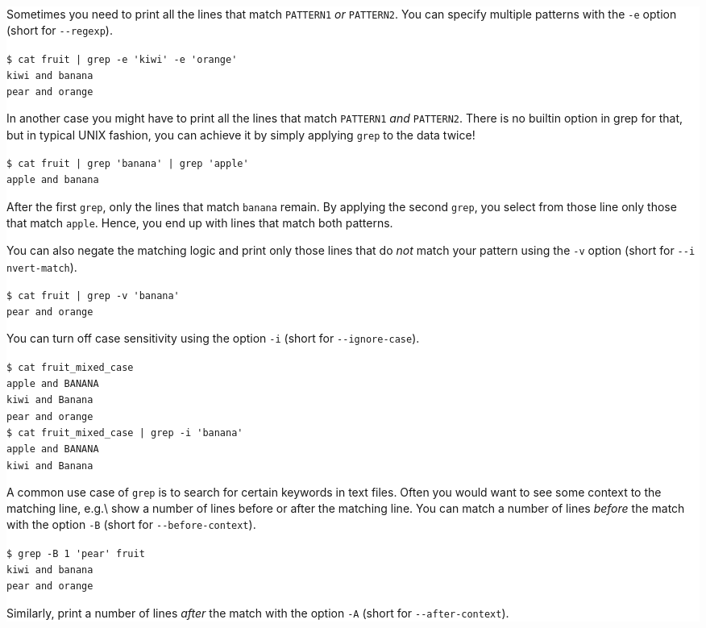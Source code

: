 Sometimes you need to print all the lines that match `PATTERN1` *or*
`PATTERN2`.  You can specify multiple patterns with the `-e` option (short for
`--regexp`).

```
$ cat fruit | grep -e 'kiwi' -e 'orange'
kiwi and banana
pear and orange
```

In another case you might have to print all the lines that match `PATTERN1`
*and* `PATTERN2`.  There is no builtin option in grep for that, but in typical
UNIX fashion, you can achieve it by simply applying `grep` to the data twice!

```
$ cat fruit | grep 'banana' | grep 'apple'
apple and banana
```

After the first `grep`, only the lines that match `banana` remain.  By applying
the second `grep`, you select from those line only those that match `apple`.
Hence, you end up with lines that match both patterns.

You can also negate the matching logic and print only those lines that do *not*
match your pattern using the `-v` option (short for `--invert-match`).

```
$ cat fruit | grep -v 'banana'
pear and orange
```

You can turn off case sensitivity using the option `-i` (short for
`--ignore-case`).

```
$ cat fruit_mixed_case
apple and BANANA
kiwi and Banana
pear and orange
$ cat fruit_mixed_case | grep -i 'banana'
apple and BANANA
kiwi and Banana
```

A common use case of `grep` is to search for certain keywords in text files.
Often you would want to see some context to the matching line, e.g.\ show a
number of lines before or after the matching line.  You can match a number of
lines *before* the match with the option `-B` (short for `--before-context`).

```
$ grep -B 1 'pear' fruit
kiwi and banana
pear and orange
```

Similarly, print a number of lines *after* the match with the option `-A` (short
for `--after-context`).
